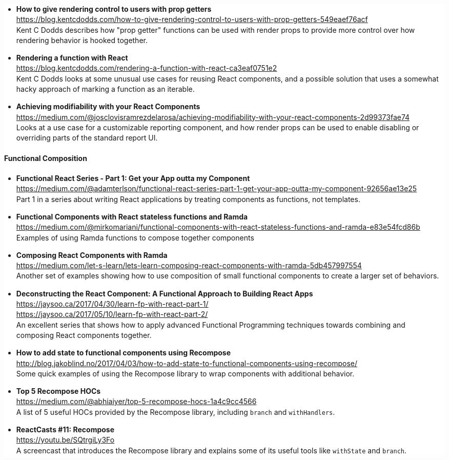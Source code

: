 - **How to give rendering control to users with prop getters**  
  https://blog.kentcdodds.com/how-to-give-rendering-control-to-users-with-prop-getters-549eaef76acf  
  Kent C Dodds describes how "prop getter" functions can be used with render props to provide more control over how rendering behavior is hooked together.
  
- **Rendering a function with React**  
  https://blog.kentcdodds.com/rendering-a-function-with-react-ca3eaf0751e2  
  Kent C Dodds looks at some unusual use cases for reusing React components, and a possible solution that uses a somewhat hacky approach of marking a function as an iterable.
  
- **Achieving modifiability with your React Components**  
  https://medium.com/@josclovisramrezdelarosa/achieving-modifiability-with-your-react-components-2d99373fae74  
  Looks at a use case for a customizable reporting component, and how render props can be used to enable disabling or overriding parts of the standard report UI.
  

  
  

#### Functional Composition

- **Functional React Series - Part 1: Get your App outta my Component**  
  https://medium.com/@adamterlson/functional-react-series-part-1-get-your-app-outta-my-component-92656ae13e25  
  Part 1 in a series about writing React applications by treating components as functions, not templates.
  
- **Functional Components with React stateless functions and Ramda**  
  https://medium.com/@mirkomariani/functional-components-with-react-stateless-functions-and-ramda-e83e54fcd86b  
  Examples of using Ramda functions to compose together components
  
- **Composing React Components with Ramda**  
  https://medium.com/let-s-learn/lets-learn-composing-react-components-with-ramda-5db457997554  
  Another set of examples showing how to use composition of small functional components to create a larger set of behaviors.
  
- **Deconstructing the React Component: A Functional Approach to Building React Apps**  
  https://jaysoo.ca/2017/04/30/learn-fp-with-react-part-1/  
  https://jaysoo.ca/2017/05/10/learn-fp-with-react-part-2/  
  An excellent series that shows how to apply advanced Functional Programming techniques towards combining and composing React components together.
  
- **How to add state to functional components using Recompose**  
  http://blog.jakoblind.no/2017/04/03/how-to-add-state-to-functional-components-using-recompose/  
  Some quick examples of using the Recompose library to wrap components with additional behavior.
  
- **Top 5 Recompose HOCs**  
  https://medium.com/@abhiaiyer/top-5-recompose-hocs-1a4c9cc4566  
  A list of 5 useful HOCs provided by the Recompose library, including `branch` and `withHandlers`.
  
- **ReactCasts #11: Recompose**  
  https://youtu.be/SQtrgiLy3Fo  
  A screencast that introduces the Recompose library and explains some of its useful tools like `withState` and `branch`.
  